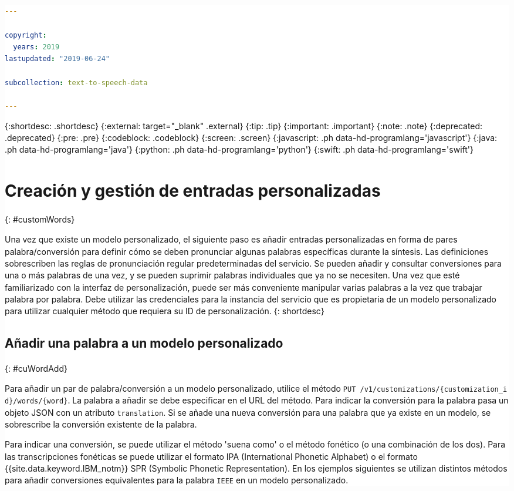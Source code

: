 ```yaml
---

copyright:
  years: 2019
lastupdated: "2019-06-24"

subcollection: text-to-speech-data

---
```


{:shortdesc: .shortdesc}
{:external: target="_blank" .external}
{:tip: .tip}
{:important: .important}
{:note: .note}
{:deprecated: .deprecated}
{:pre: .pre}
{:codeblock: .codeblock}
{:screen: .screen}
{:javascript: .ph data-hd-programlang='javascript'}
{:java: .ph data-hd-programlang='java'}
{:python: .ph data-hd-programlang='python'}
{:swift: .ph data-hd-programlang='swift'}

# Creación y gestión de entradas personalizadas
{: #customWords}

Una vez que existe un modelo personalizado, el siguiente paso es añadir entradas personalizadas en forma de pares palabra/conversión para definir cómo se deben pronunciar algunas palabras específicas durante la síntesis. Las definiciones sobrescriben las reglas de pronunciación regular predeterminadas del servicio. Se pueden añadir y consultar conversiones para una o más palabras de una vez, y se pueden suprimir palabras individuales que ya no se necesiten. Una vez que esté familiarizado con la interfaz de personalización, puede ser más conveniente manipular varias palabras a la vez que trabajar palabra por palabra. Debe utilizar las credenciales para la instancia del servicio que es propietaria de un modelo personalizado para utilizar cualquier método que requiera su ID de personalización.
{: shortdesc}

## Añadir una palabra a un modelo personalizado
{: #cuWordAdd}

Para añadir un par de palabra/conversión a un modelo personalizado, utilice el método `PUT /v1/customizations/{customization_id}/words/{word}`. La palabra a añadir se debe especificar en el URL del método. Para indicar la conversión para la palabra pasa un objeto JSON con un atributo `translation`. Si se añade una nueva conversión para una palabra que ya existe en un modelo, se sobrescribe la conversión existente de la palabra.

Para indicar una conversión, se puede utilizar el método 'suena como' o el método fonético (o una combinación de los dos). Para las transcripciones fonéticas se puede utilizar el formato IPA (International Phonetic Alphabet) o el formato {{site.data.keyword.IBM_notm}} SPR (Symbolic Phonetic Representation). En los ejemplos siguientes se utilizan distintos métodos para añadir conversiones equivalentes para la palabra `IEEE` en un modelo personalizado.
